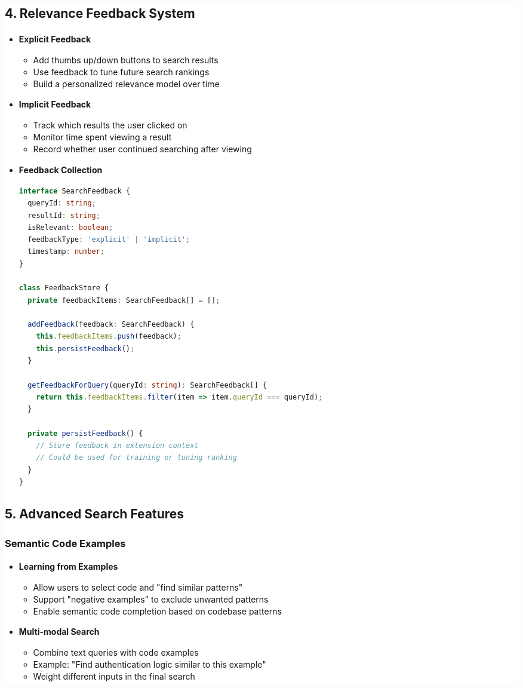 ## 4. Relevance Feedback System

- **Explicit Feedback**
  - Add thumbs up/down buttons to search results
  - Use feedback to tune future search rankings
  - Build a personalized relevance model over time

- **Implicit Feedback**
  - Track which results the user clicked on
  - Monitor time spent viewing a result
  - Record whether user continued searching after viewing

- **Feedback Collection**
  ```typescript
  interface SearchFeedback {
    queryId: string;
    resultId: string;
    isRelevant: boolean;
    feedbackType: 'explicit' | 'implicit';
    timestamp: number;
  }
  
  class FeedbackStore {
    private feedbackItems: SearchFeedback[] = [];
    
    addFeedback(feedback: SearchFeedback) {
      this.feedbackItems.push(feedback);
      this.persistFeedback();
    }
    
    getFeedbackForQuery(queryId: string): SearchFeedback[] {
      return this.feedbackItems.filter(item => item.queryId === queryId);
    }
    
    private persistFeedback() {
      // Store feedback in extension context
      // Could be used for training or tuning ranking
    }
  }
  ```

## 5. Advanced Search Features

### Semantic Code Examples

- **Learning from Examples**
  - Allow users to select code and "find similar patterns"
  - Support "negative examples" to exclude unwanted patterns
  - Enable semantic code completion based on codebase patterns

- **Multi-modal Search**
  - Combine text queries with code examples
  - Example: "Find authentication logic similar to this example"
  - Weight different inputs in the final search
